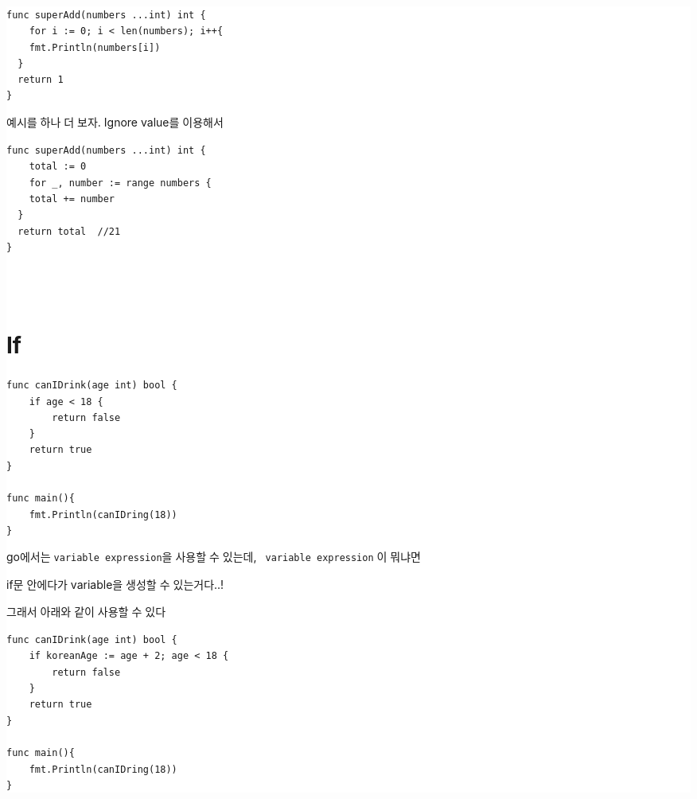 

~~~
func superAdd(numbers ...int) int {
	for i := 0; i < len(numbers); i++{
    fmt.Println(numbers[i])
  }
  return 1
}
~~~



예시를 하나 더 보자. Ignore value를 이용해서

~~~
func superAdd(numbers ...int) int {
	total := 0
	for _, number := range numbers {
    total += number
  }
  return total	//21
}
~~~

<br>

<br>

# If

~~~
func canIDrink(age int) bool {
	if age < 18 {
		return false
	}
	return true
}

func main(){
	fmt.Println(canIDring(18))
}
~~~

go에서는 `variable expression`을 사용할 수 있는데, ` variable expression` 이 뭐냐면

if문 안에다가 variable을 생성할 수 있는거다..!



그래서 아래와 같이 사용할 수 있다 

~~~
func canIDrink(age int) bool {
	if koreanAge := age + 2; age < 18 {		
		return false
	}
	return true
}

func main(){
	fmt.Println(canIDring(18))
}
~~~
